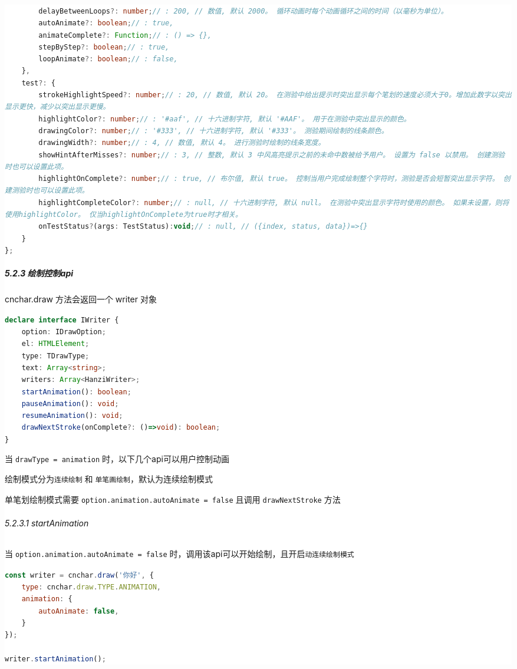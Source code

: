 ```ts
        delayBetweenLoops?: number;// : 200, // 数值, 默认 2000。 循环动画时每个动画循环之间的时间（以毫秒为单位）。
        autoAnimate?: boolean;// : true,
        animateComplete?: Function;// : () => {},
        stepByStep?: boolean;// : true,
        loopAnimate?: boolean;// : false,
    },
    test?: {
        strokeHighlightSpeed?: number;// : 20, // 数值, 默认 20。 在测验中给出提示时突出显示每个笔划的速度必须大于0。增加此数字以突出显示更快，减少以突出显示更慢。
        highlightColor?: number;// : '#aaf', // 十六进制字符, 默认 '#AAF'。 用于在测验中突出显示的颜色。
        drawingColor?: number;// : '#333', // 十六进制字符, 默认 '#333'。 测验期间绘制的线条颜色。
        drawingWidth?: number;// : 4, // 数值, 默认 4。 进行测验时绘制的线条宽度。
        showHintAfterMisses?: number;// : 3, // 整数, 默认 3 中风高亮提示之前的未命中数被给予用户。 设置为 false 以禁用。 创建测验时也可以设置此项。
        highlightOnComplete?: number;// : true, // 布尔值, 默认 true。 控制当用户完成绘制整个字符时，测验是否会短暂突出显示字符。 创建测验时也可以设置此项。
        highlightCompleteColor?: number;// : null, // 十六进制字符, 默认 null。 在测验中突出显示字符时使用的颜色。 如果未设置，则将使用highlightColor。 仅当highlightOnComplete为true时才相关。
        onTestStatus?(args: TestStatus):void;// : null, // ({index, status, data})=>{}
    }
};

```

##### 5.2.3 绘制控制api

cnchar.draw 方法会返回一个 writer 对象

```ts
declare interface IWriter {
    option: IDrawOption;
    el: HTMLElement;
    type: TDrawType;
    text: Array<string>;
    writers: Array<HanziWriter>;
    startAnimation(): boolean;
    pauseAnimation(): void;
    resumeAnimation(): void;
    drawNextStroke(onComplete?: ()=>void): boolean;
}
```

当 `drawType = animation` 时，以下几个api可以用户控制动画

绘制模式分为`连续绘制` 和 `单笔画绘制`，默认为连续绘制模式

单笔划绘制模式需要 `option.animation.autoAnimate = false` 且调用 `drawNextStroke` 方法

###### 5.2.3.1 startAnimation

当 `option.animation.autoAnimate = false` 时，调用该api可以开始绘制，且开启`动连续绘制模式`

```js
const writer = cnchar.draw('你好', {
    type: cnchar.draw.TYPE.ANIMATION,
    animation: {
        autoAnimate: false,
    }
});

writer.startAnimation();
```

